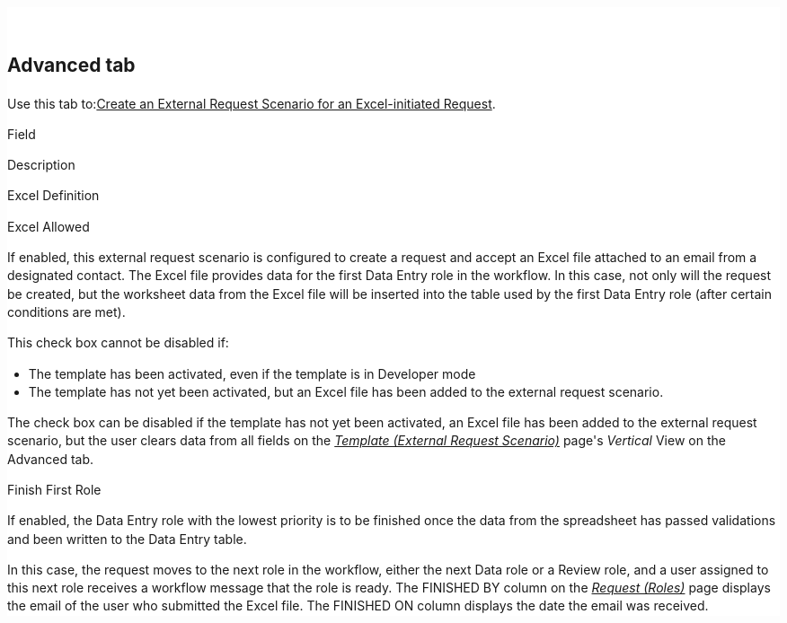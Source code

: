 </tr>
</tbody>
</table>

 

## <span id="Advanced_tab"></span>Advanced tab

<div class="use">

Use this tab to:[Create an External Request Scenario for an
Excel-initiated
Request](../Use_Cases/Create_an_External_Request_Scenario_for_an_Excel_Initiated_Requestel.htm).

</div>

Field

Description

Excel Definition

Excel Allowed

If enabled, this external request scenario is configured to create a
request and accept an Excel file attached to an email from a designated
contact. The Excel file provides data for the first Data Entry role in
the workflow. In this case, not only will the request be created, but
the worksheet data from the Excel file will be inserted into the table
used by the first Data Entry role (after certain conditions are met).

This check box cannot be disabled if:

  - The template has been activated, even if the template is in
    Developer mode
  - The template has not yet been activated, but an Excel file has been
    added to the external request scenario.

The check box can be disabled if the template has not yet been
activated, an Excel file has been added to the external request
scenario, but the user clears data from all fields on the
<span style="font-style: italic;">[Template (External Request
Scenario)](#)</span> page's
<span style="font-style: italic;">Vertical</span> View on the Advanced
tab.

Finish First Role

If enabled, the Data Entry role with the lowest priority is to be
finished once the data from the spreadsheet has passed validations and
been written to the Data Entry table.

In this case, the request moves to the next role in the workflow, either
the next Data role or a Review role, and a user assigned to this next
role receives a workflow message that the role is ready. The FINISHED BY
column on the *[Request (Roles)](Request_Roles_H.htm)* page displays the
email of the user who submitted the Excel file. The FINISHED ON column
displays the date the email was received.
